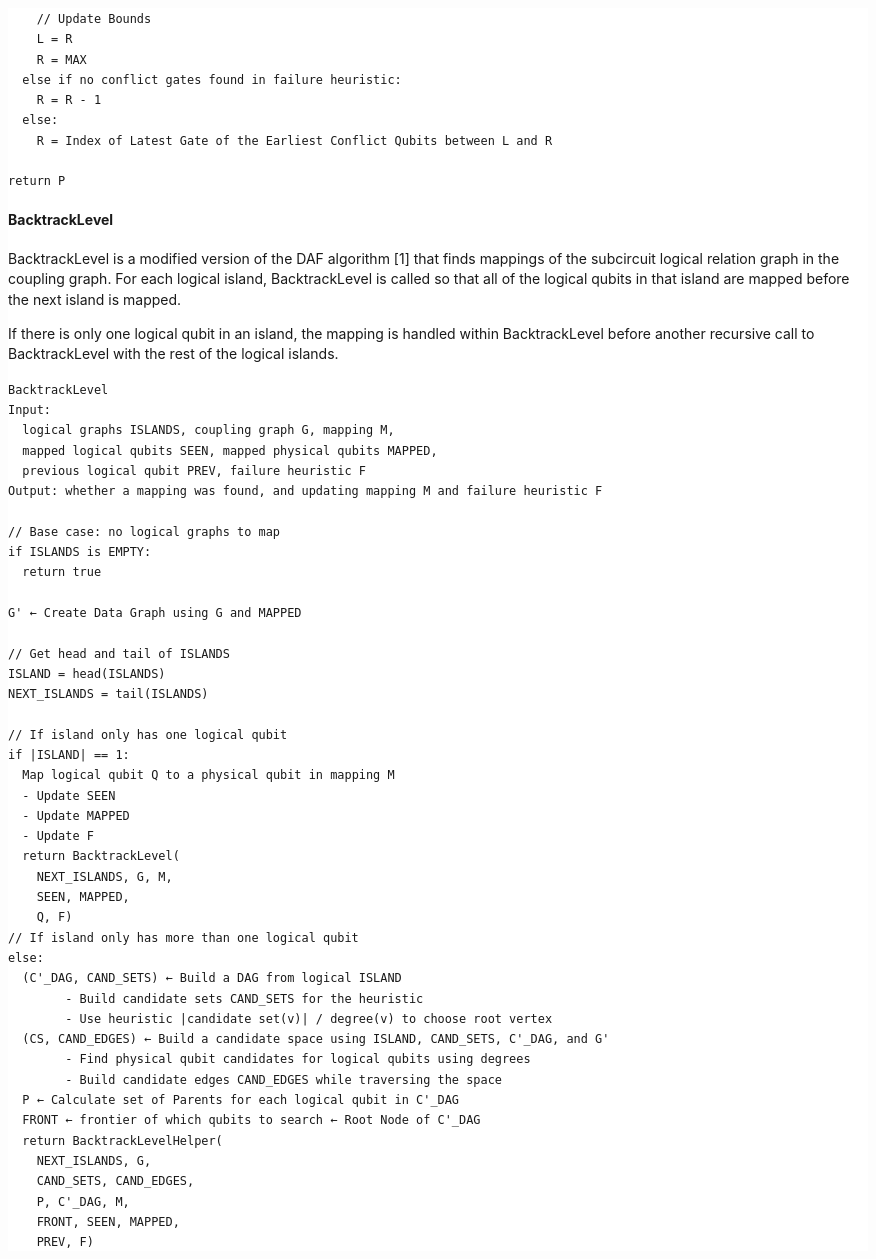 ```text
    // Update Bounds
    L = R
    R = MAX
  else if no conflict gates found in failure heuristic:
    R = R - 1
  else:
    R = Index of Latest Gate of the Earliest Conflict Qubits between L and R

return P
```

#### BacktrackLevel

BacktrackLevel is a modified version of the DAF algorithm \[1] that finds mappings of the subcircuit logical relation graph in the coupling graph. For each logical island, BacktrackLevel is called so that all of the logical qubits in that island are mapped before the next island is mapped.

If there is only one logical qubit in an island, the mapping is handled within BacktrackLevel before another recursive call to BacktrackLevel with the rest of the logical islands.

```text
BacktrackLevel
Input:
  logical graphs ISLANDS, coupling graph G, mapping M,
  mapped logical qubits SEEN, mapped physical qubits MAPPED,
  previous logical qubit PREV, failure heuristic F
Output: whether a mapping was found, and updating mapping M and failure heuristic F

// Base case: no logical graphs to map
if ISLANDS is EMPTY:
  return true

G' ← Create Data Graph using G and MAPPED

// Get head and tail of ISLANDS
ISLAND = head(ISLANDS)
NEXT_ISLANDS = tail(ISLANDS)

// If island only has one logical qubit
if |ISLAND| == 1:
  Map logical qubit Q to a physical qubit in mapping M
  - Update SEEN
  - Update MAPPED
  - Update F
  return BacktrackLevel(
    NEXT_ISLANDS, G, M,
    SEEN, MAPPED,
    Q, F)
// If island only has more than one logical qubit
else:
  (C'_DAG, CAND_SETS) ← Build a DAG from logical ISLAND
        - Build candidate sets CAND_SETS for the heuristic
        - Use heuristic |candidate set(v)| / degree(v) to choose root vertex
  (CS, CAND_EDGES) ← Build a candidate space using ISLAND, CAND_SETS, C'_DAG, and G'
        - Find physical qubit candidates for logical qubits using degrees
        - Build candidate edges CAND_EDGES while traversing the space
  P ← Calculate set of Parents for each logical qubit in C'_DAG
  FRONT ← frontier of which qubits to search ← Root Node of C'_DAG
  return BacktrackLevelHelper(
    NEXT_ISLANDS, G,
    CAND_SETS, CAND_EDGES,
    P, C'_DAG, M,
    FRONT, SEEN, MAPPED,
    PREV, F)
```